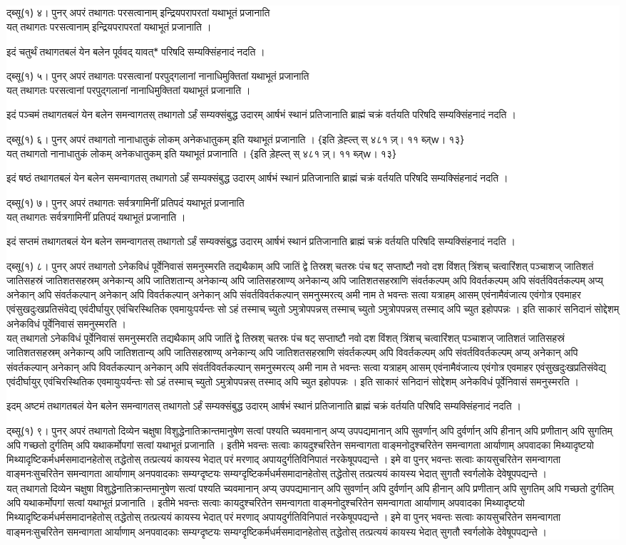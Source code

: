 द्ब्सू(१) ४। पुनर् अपरं तथागतः परसत्वानाम् इन्द्रियपरापरतां यथाभूतं प्रजानाति  
यत् तथागतः परसत्वानाम् इन्द्रियपरापरतां यथाभूतं प्रजानाति ।  
  
इदं चतुर्थं तथागतबलं येन बलेन पूर्ववद् यावत्* परिषदि सम्यक्सिंहनादं नदति ।  
  
द्ब्सू(१) ५। पुनर् अपरं तथागतः परसत्वानां परपुद्गलानां नानाधिमुक्तितां यथाभूतं प्रजानाति  
यत् तथागतः परसत्वानां परपुद्गलानां नानाधिमुक्तितां यथाभूतं प्रजानाति ।  
  
इदं पञ्चमं तथागतबलं येन बलेन समन्वागतस् तथागतो ऽर्हं सम्यक्संबुद्ध उदारम् आर्षभं स्थानं प्रतिजानाति ब्राह्मं चक्रं वर्तयति परिषदि सम्यक्सिंहनादं नदति ।  
  
द्ब्सू(१) ६। पुनर् अपरं तथागतो नानाधातुकं लोकम् अनेकधातुकम् इति यथाभूतं प्रजानाति । {इति ड़ेह्ल्त् स् ४८१ ज़्। ११ ब्ज़्w। १३}  
यत् तथागतो नानाधातुकं लोकम् अनेकधातुकम् इति यथाभूतं प्रजानाति । {इति ड़ेह्ल्त् स् ४८१ ज़्। ११ ब्ज़्w। १३}  
  
इदं षष्ठं तथागतबलं येन बलेन समन्वागतस् तथागतो ऽर्हं सम्यक्संबुद्ध उदारम् आर्षभं स्थानं प्रतिजानाति ब्राह्मं चक्रं वर्तयति परिषदि सम्यक्सिंहनादं नदति ।  
  
द्ब्सू(१) ७। पुनर् अपरं तथागतः सर्वत्रगामिनीं प्रतिपदं यथाभूतं प्रजानाति  
यत् तथागतः सर्वत्रगामिनीं प्रतिपदं यथाभूतं प्रजानाति ।  
  
इदं सप्तमं तथागतबलं येन बलेन समन्वागतस् तथागतो ऽर्हं सम्यक्संबुद्ध उदारम् आर्षभं स्थानं प्रतिजानाति ब्राह्मं चक्रं वर्तयति परिषदि सम्यक्सिंहनादं नदति ।  
  
द्ब्सू(१) ८। पुनर् अपरं तथागतो ऽनेकविधं पूर्वेनिवासं समनुस्मरति तद्यथैकाम् अपि जातिं द्वे तिस्रश् चतस्रः पंच षट् सप्ताष्टौ नवो दश विंशत् त्रिंशच् चत्वारिंशत् पञ्चाशज् जातिशतं जातिसहस्रं जातिशतसहस्रम् अनेकान्य् अपि जातिशतान्य् अनेकान्य् अपि जातिसहस्राण्य् अनेकान्य् अपि जातिशतसहस्राणि संवर्तकल्पम् अपि विवर्तकल्पम् अपि संवर्तविवर्तकल्पम् अप्य् अनेकान् अपि संवर्तकल्पान् अनेकान् अपि विवर्तकल्पान् अनेकान् अपि संवर्तविवर्तकल्पान् समनुस्मरत्य् अमी नाम ते भवन्तः सत्वा यत्राहम् आसम् एवंनामैवंजात्य एवंगोत्र एवमाहर एवंसुखदुःखप्रतिसंवेद्य् एवंदीर्घायुर् एवंचिरस्थितिक एवमायुःपर्यन्तः सो ऽहं तस्माच् च्युतो ऽमुत्रोपपन्नस् तस्माच् च्युतो ऽमुत्रोपपन्नस् तस्माद् अपि च्युत इहोपपन्नः । इति साकारं सनिदानं सोद्देशम् अनेकविधं पूर्वेनिवासं समनुस्मरति ।  
यत् तथागतो ऽनेकविधं पूर्वेनिवासं समनुस्मरति तद्यथैकाम् अपि जातिं द्वे तिस्रश् चतस्रः पंच षट् सप्ताष्टौ नवो दश विंशत् त्रिंशच् चत्वारिंशत् पञ्चाशज् जातिशतं जातिसहस्रं जातिशतसहस्रम् अनेकान्य् अपि जातिशतान्य् अपि जातिसहस्राण्य् अनेकान्य् अपि जातिशतसहस्राणि संवर्तकल्पम् अपि विवर्तकल्पम् अपि संवर्तविवर्तकल्पम् अप्य् अनेकान् अपि संवर्तकल्पान् अनेकान् अपि विवर्तकल्पान् अनेकान् अपि संवर्तविवर्तकल्पान् समनुस्मरत्य् अमी नाम ते भवन्तः सत्वा यत्राहम् आसम् एवंनामैवंजात्य एवंगोत्र एवमाहर एवंसुखदुःखप्रतिसंवेद्य् एवंदीर्घायुर् एवंचिरस्थितिक एवमायुःपर्यन्तः सो ऽहं तस्माच् च्युतो ऽमुत्रोपपन्नस् तस्माद् अपि च्युत इहोपपन्नः । इति साकारं सनिदानं सोद्देशम् अनेकविधं पूर्वेनिवासं समनुस्मरति ।  
  
इदम् अष्टमं तथागतबलं येन बलेन समन्वागतस् तथागतो ऽर्हं सम्यक्संबुद्ध उदारम् आर्षभं स्थानं प्रतिजानाति ब्राह्मं चक्रं वर्तयति परिषदि सम्यक्सिंहनादं नदति ।  
  
द्ब्सू(१) ९। पुनर् अपरं तथागतो दिव्येन चक्षुषा विशुद्धेनातिक्रान्तमानुषेण सत्वां पश्यति च्यवमानान् अप्य् उपपद्यमानान् अपि सुवर्णान् अपि दुर्वर्णान् अपि हीनान् अपि प्रणीतान् अपि सुगतिम् अपि गच्छतो दुर्गतिम् अपि यथाकर्मोपगां सत्वां यथाभूतं प्रजानाति । इतीमे भवन्तः सत्वाः कायदुश्चरितेन समन्वागता वाङ्मनोदुश्चरितेन समन्वागता आर्याणाम् अपवादका मिथ्यादृष्टयो मिथ्यादृष्टिकर्मधर्मसमादानहेतोस् तद्धेतोस् तत्प्रत्ययं कायस्य भेदात् परं मरणाद् अपायदुर्गतिविनिपातं नरकेषूपपद्यन्ते । इमे वा पुनर् भवन्तः सत्वाः कायसुचरितेन समन्वागता वाङ्मनःसुचरितेन समन्वागता आर्याणाम् अनपवादकाः सम्यग्दृष्टयः सम्यग्दृष्टिकर्मधर्मसमादानहेतोस् तद्धेतोस् तत्प्रत्ययं कायस्य भेदात् सुगतौ स्वर्गलोके देवेषूपपद्यन्ते ।  
यत् तथागतो दिव्येन चक्षुषा विशुद्धेनातिक्रान्तमानुषेण सत्वां पश्यति च्यवमानान् अप्य् उपपद्यमानान् अपि सुवर्णान् अपि दुर्वर्णान् अपि हीनान् अपि प्रणीतान् अपि सुगतिम् अपि गच्छतो दुर्गतिम् अपि यथाकर्मोपगां सत्वां यथाभूतं प्रजानाति । इतीमे भवन्तः सत्वाः कायदुश्चरितेन समन्वागता वाङ्मनोदुश्चरितेन समन्वागता आर्याणाम् अपवादका मिथ्यादृष्टयो मिथ्यादृष्टिकर्मधर्मसमादानहेतोस् तद्धेतोस् तत्प्रत्ययं कायस्य भेदात् परं मरणाद् अपायदुर्गतिविनिपातं नरकेषूपपद्यन्ते । इमे वा पुनर् भवन्तः सत्वाः कायसुचरितेन समन्वागता वाङ्मनःसुचरितेन समन्वागता आर्याणाम् अनपवादकाः सम्यग्दृष्टयः सम्यग्दृष्टिकर्मधर्मसमादानहेतोस् तद्धेतोस् तत्प्रत्ययं कायस्य भेदात् सुगतौ स्वर्गलोके देवेषूपपद्यन्ते ।  
  